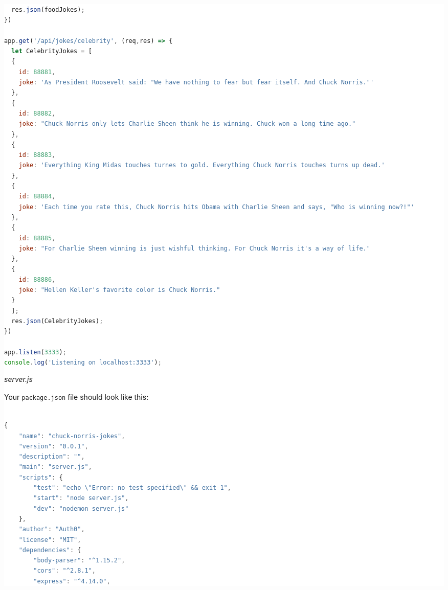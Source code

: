 ```js
  res.json(foodJokes);
})

app.get('/api/jokes/celebrity', (req,res) => {
  let CelebrityJokes = [
  {
    id: 88881,
    joke: 'As President Roosevelt said: "We have nothing to fear but fear itself. And Chuck Norris."'
  },
  {
    id: 88882,
    joke: "Chuck Norris only lets Charlie Sheen think he is winning. Chuck won a long time ago."
  },
  {
    id: 88883,
    joke: 'Everything King Midas touches turnes to gold. Everything Chuck Norris touches turns up dead.'
  },
  {
    id: 88884,
    joke: 'Each time you rate this, Chuck Norris hits Obama with Charlie Sheen and says, "Who is winning now?!"'
  },
  {
    id: 88885,
    joke: "For Charlie Sheen winning is just wishful thinking. For Chuck Norris it's a way of life."
  },
  {
    id: 88886,
    joke: "Hellen Keller's favorite color is Chuck Norris."
  }
  ];
  res.json(CelebrityJokes);
})

app.listen(3333);
console.log('Listening on localhost:3333');

```

_server.js_


Your `package.json` file should look like this:

```js

{
    "name": "chuck-norris-jokes",
    "version": "0.0.1",
    "description": "",
    "main": "server.js",
    "scripts": {
        "test": "echo \"Error: no test specified\" && exit 1",
        "start": "node server.js",
        "dev": "nodemon server.js"
    },
    "author": "Auth0",
    "license": "MIT",
    "dependencies": {
        "body-parser": "^1.15.2",
        "cors": "^2.8.1",
        "express": "^4.14.0",
```
